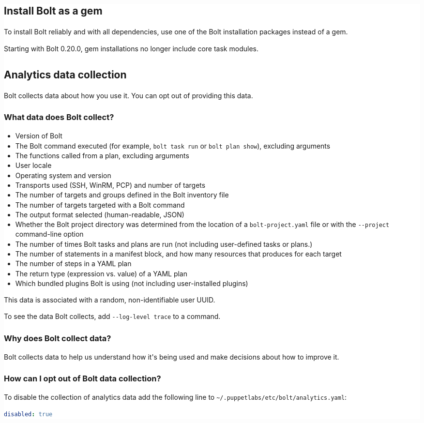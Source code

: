 ## Install Bolt as a gem

To install Bolt reliably and with all dependencies, use one of the Bolt
installation packages instead of a gem. 

Starting with Bolt 0.20.0, gem installations no longer include core task
modules.

## Analytics data collection

Bolt collects data about how you use it. You can opt out of providing this data.

### What data does Bolt collect?

-   Version of Bolt
-   The Bolt command executed (for example, `bolt task run` or `bolt plan
    show`), excluding arguments
-   The functions called from a plan, excluding arguments
-   User locale
-   Operating system and version
-   Transports used (SSH, WinRM, PCP) and number of targets
-   The number of targets and groups defined in the Bolt inventory file
-   The number of targets targeted with a Bolt command
-   The output format selected (human-readable, JSON)
-   Whether the Bolt project directory was determined from the location of a
    `bolt-project.yaml` file or with the `--project` command-line option
-   The number of times Bolt tasks and plans are run (not including user-defined
    tasks or plans.)
-   The number of statements in a manifest block, and how many resources that
    produces for each target
-   The number of steps in a YAML plan
-   The return type (expression vs. value) of a YAML plan
-   Which bundled plugins Bolt is using (not including user-installed plugins)

This data is associated with a random, non-identifiable user UUID.

To see the data Bolt collects, add `--log-level trace` to a command.

### Why does Bolt collect data?

Bolt collects data to help us understand how it's being used and make decisions
about how to improve it.

### How can I opt out of Bolt data collection?

To disable the collection of analytics data add the following line to
`~/.puppetlabs/etc/bolt/analytics.yaml`:

```yaml
disabled: true
```
